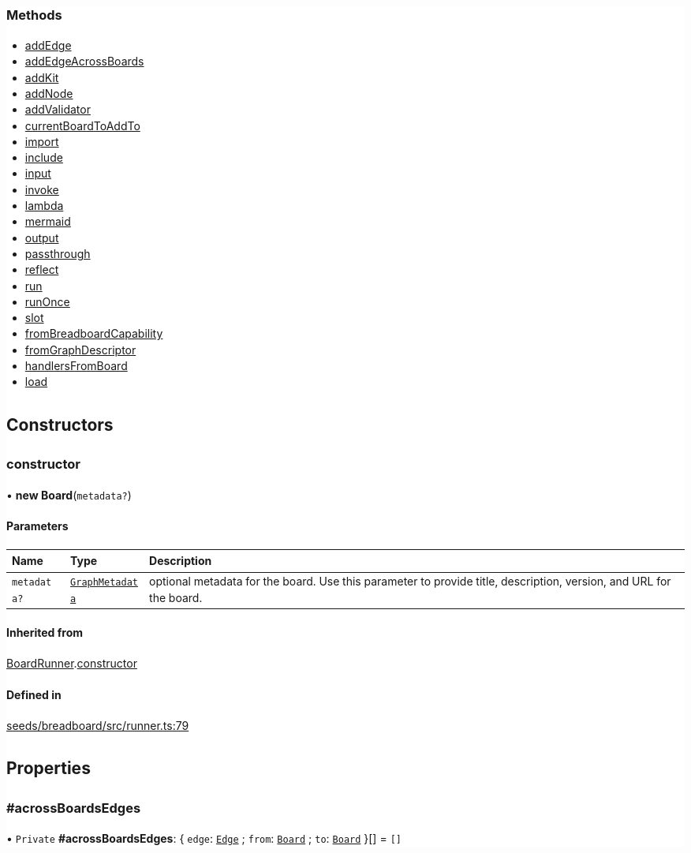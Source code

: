 ### Methods

- [addEdge](Board.md#addedge)
- [addEdgeAcrossBoards](Board.md#addedgeacrossboards)
- [addKit](Board.md#addkit)
- [addNode](Board.md#addnode)
- [addValidator](Board.md#addvalidator)
- [currentBoardToAddTo](Board.md#currentboardtoaddto)
- [import](Board.md#import)
- [include](Board.md#include)
- [input](Board.md#input)
- [invoke](Board.md#invoke)
- [lambda](Board.md#lambda)
- [mermaid](Board.md#mermaid)
- [output](Board.md#output)
- [passthrough](Board.md#passthrough)
- [reflect](Board.md#reflect)
- [run](Board.md#run)
- [runOnce](Board.md#runonce)
- [slot](Board.md#slot)
- [fromBreadboardCapability](Board.md#frombreadboardcapability)
- [fromGraphDescriptor](Board.md#fromgraphdescriptor)
- [handlersFromBoard](Board.md#handlersfromboard)
- [load](Board.md#load)

## Constructors

### constructor

• **new Board**(`metadata?`)

#### Parameters

| Name        | Type                                           | Description                                                                                                        |
| :---------- | :--------------------------------------------- | :----------------------------------------------------------------------------------------------------------------- |
| `metadata?` | [`GraphMetadata`](../modules.md#graphmetadata) | optional metadata for the board. Use this parameter to provide title, description, version, and URL for the board. |

#### Inherited from

[BoardRunner](BoardRunner.md).[constructor](BoardRunner.md#constructor)

#### Defined in

[seeds/breadboard/src/runner.ts:79](https://github.com/breadboard-ai/breadboard/blob/99919d5/seeds/breadboard/src/runner.ts#L79)

## Properties

### #acrossBoardsEdges

• `Private` **#acrossBoardsEdges**: { `edge`: [`Edge`](../modules.md#edge) ; `from`: [`Board`](Board.md) ; `to`: [`Board`](Board.md) }[] = `[]`
